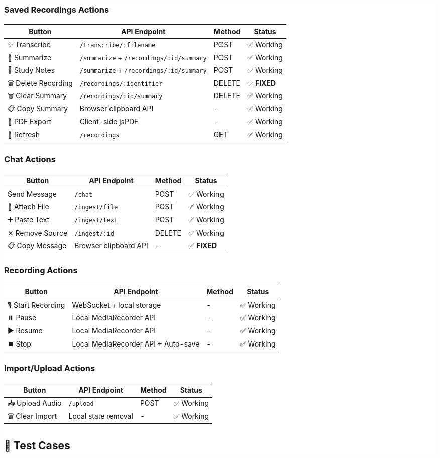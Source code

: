 ### Saved Recordings Actions  
| Button | API Endpoint | Method | Status |
|--------|--------------|---------|--------|
| ✨ Transcribe | `/transcribe/:filename` | POST | ✅ Working |
| 🧠 Summarize | `/summarize` + `/recordings/:id/summary` | POST | ✅ Working |
| 📘 Study Notes | `/summarize` + `/recordings/:id/summary` | POST | ✅ Working |
| 🗑️ Delete Recording | `/recordings/:identifier` | DELETE | ✅ **FIXED** |
| 🗑️ Clear Summary | `/recordings/:id/summary` | DELETE | ✅ Working |
| 📋 Copy Summary | Browser clipboard API | - | ✅ Working |
| 📄 PDF Export | Client-side jsPDF | - | ✅ Working |
| 🔄 Refresh | `/recordings` | GET | ✅ Working |

### Chat Actions
| Button | API Endpoint | Method | Status |
|--------|--------------|---------|--------|
| Send Message | `/chat` | POST | ✅ Working |
| 📎 Attach File | `/ingest/file` | POST | ✅ Working |
| ➕ Paste Text | `/ingest/text` | POST | ✅ Working |
| ✕ Remove Source | `/ingest/:id` | DELETE | ✅ Working |
| 📋 Copy Message | Browser clipboard API | - | ✅ **FIXED** |

### Recording Actions
| Button | API Endpoint | Method | Status |
|--------|--------------|---------|--------|
| 🎙️ Start Recording | WebSocket + local storage | - | ✅ Working |
| ⏸️ Pause | Local MediaRecorder API | - | ✅ Working |
| ▶️ Resume | Local MediaRecorder API | - | ✅ Working |
| ⏹️ Stop | Local MediaRecorder API + Auto-save | - | ✅ Working |

### Import/Upload Actions
| Button | API Endpoint | Method | Status |
|--------|--------------|---------|--------|
| 📥 Upload Audio | `/upload` | POST | ✅ Working |
| 🗑️ Clear Import | Local state removal | - | ✅ Working |

## 🧪 Test Cases
